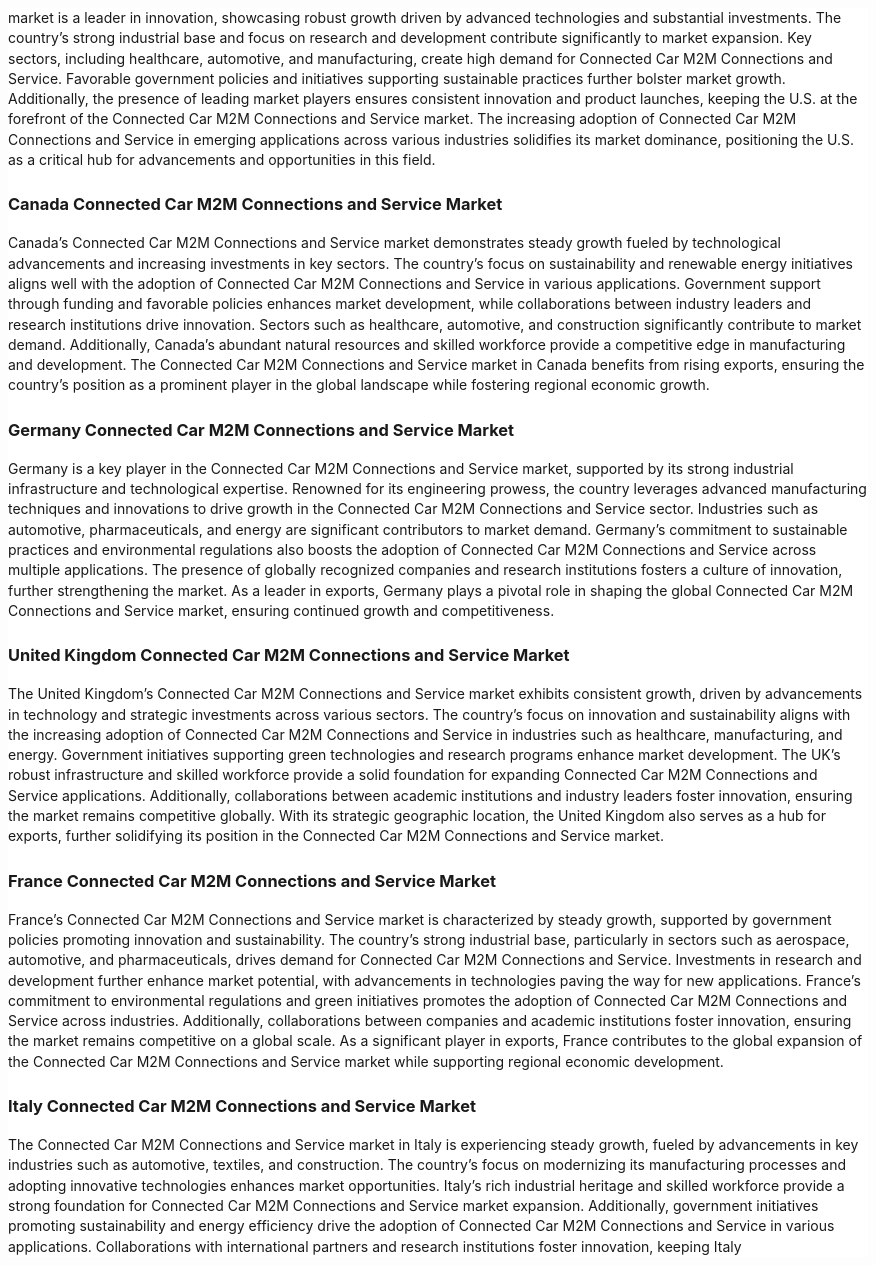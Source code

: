 market is a leader in innovation, showcasing robust growth driven by advanced technologies and substantial investments. The country&rsquo;s strong industrial base and focus on research and development contribute significantly to market expansion. Key sectors, including healthcare, automotive, and manufacturing, create high demand for Connected Car M2M Connections and Service. Favorable government policies and initiatives supporting sustainable practices further bolster market growth. Additionally, the presence of leading market players ensures consistent innovation and product launches, keeping the U.S. at the forefront of the Connected Car M2M Connections and Service market. The increasing adoption of Connected Car M2M Connections and Service in emerging applications across various industries solidifies its market dominance, positioning the U.S. as a critical hub for advancements and opportunities in this field.</p><h3>Canada Connected Car M2M Connections and Service Market</h3><p>Canada&rsquo;s Connected Car M2M Connections and Service market demonstrates steady growth fueled by technological advancements and increasing investments in key sectors. The country&rsquo;s focus on sustainability and renewable energy initiatives aligns well with the adoption of Connected Car M2M Connections and Service in various applications. Government support through funding and favorable policies enhances market development, while collaborations between industry leaders and research institutions drive innovation. Sectors such as healthcare, automotive, and construction significantly contribute to market demand. Additionally, Canada&rsquo;s abundant natural resources and skilled workforce provide a competitive edge in manufacturing and development. The Connected Car M2M Connections and Service market in Canada benefits from rising exports, ensuring the country&rsquo;s position as a prominent player in the global landscape while fostering regional economic growth.</p><h3>Germany Connected Car M2M Connections and Service Market</h3><p>Germany is a key player in the Connected Car M2M Connections and Service market, supported by its strong industrial infrastructure and technological expertise. Renowned for its engineering prowess, the country leverages advanced manufacturing techniques and innovations to drive growth in the Connected Car M2M Connections and Service sector. Industries such as automotive, pharmaceuticals, and energy are significant contributors to market demand. Germany&rsquo;s commitment to sustainable practices and environmental regulations also boosts the adoption of Connected Car M2M Connections and Service across multiple applications. The presence of globally recognized companies and research institutions fosters a culture of innovation, further strengthening the market. As a leader in exports, Germany plays a pivotal role in shaping the global Connected Car M2M Connections and Service market, ensuring continued growth and competitiveness.</p><h3>United Kingdom Connected Car M2M Connections and Service Market</h3><p>The United Kingdom&rsquo;s Connected Car M2M Connections and Service market exhibits consistent growth, driven by advancements in technology and strategic investments across various sectors. The country&rsquo;s focus on innovation and sustainability aligns with the increasing adoption of Connected Car M2M Connections and Service in industries such as healthcare, manufacturing, and energy. Government initiatives supporting green technologies and research programs enhance market development. The UK&rsquo;s robust infrastructure and skilled workforce provide a solid foundation for expanding Connected Car M2M Connections and Service applications. Additionally, collaborations between academic institutions and industry leaders foster innovation, ensuring the market remains competitive globally. With its strategic geographic location, the United Kingdom also serves as a hub for exports, further solidifying its position in the Connected Car M2M Connections and Service market.</p><h3>France Connected Car M2M Connections and Service Market</h3><p>France&rsquo;s Connected Car M2M Connections and Service market is characterized by steady growth, supported by government policies promoting innovation and sustainability. The country&rsquo;s strong industrial base, particularly in sectors such as aerospace, automotive, and pharmaceuticals, drives demand for Connected Car M2M Connections and Service. Investments in research and development further enhance market potential, with advancements in technologies paving the way for new applications. France&rsquo;s commitment to environmental regulations and green initiatives promotes the adoption of Connected Car M2M Connections and Service across industries. Additionally, collaborations between companies and academic institutions foster innovation, ensuring the market remains competitive on a global scale. As a significant player in exports, France contributes to the global expansion of the Connected Car M2M Connections and Service market while supporting regional economic development.</p><h3>Italy Connected Car M2M Connections and Service Market</h3><p>The Connected Car M2M Connections and Service market in Italy is experiencing steady growth, fueled by advancements in key industries such as automotive, textiles, and construction. The country&rsquo;s focus on modernizing its manufacturing processes and adopting innovative technologies enhances market opportunities. Italy&rsquo;s rich industrial heritage and skilled workforce provide a strong foundation for Connected Car M2M Connections and Service market expansion. Additionally, government initiatives promoting sustainability and energy efficiency drive the adoption of Connected Car M2M Connections and Service in various applications. Collaborations with international partners and research institutions foster innovation, keeping Italy